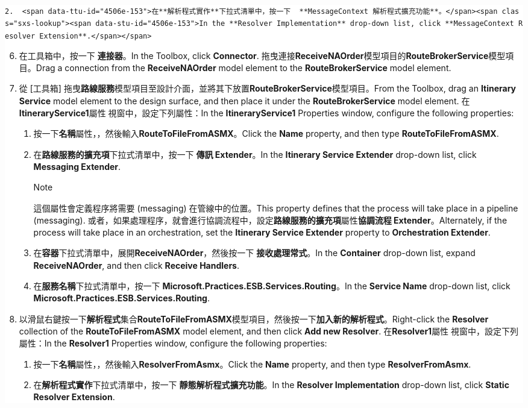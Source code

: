     2.  <span data-ttu-id="4506e-153">在**解析程式實作**下拉式清單中，按一下  **MessageContext 解析程式擴充功能**。</span><span class="sxs-lookup"><span data-stu-id="4506e-153">In the **Resolver Implementation** drop-down list, click **MessageContext Resolver Extension**.</span></span>  
  
6.  <span data-ttu-id="4506e-154">在工具箱中，按一下 **連接器**。</span><span class="sxs-lookup"><span data-stu-id="4506e-154">In the Toolbox, click **Connector**.</span></span> <span data-ttu-id="4506e-155">拖曳連接**ReceiveNAOrder**模型項目的**RouteBrokerService**模型項目。</span><span class="sxs-lookup"><span data-stu-id="4506e-155">Drag a connection from the **ReceiveNAOrder** model element to the **RouteBrokerService** model element.</span></span>  
  
7.  <span data-ttu-id="4506e-156">從 [工具箱] 拖曳**路線服務**模型項目至設計介面，並將其下放置**RouteBrokerService**模型項目。</span><span class="sxs-lookup"><span data-stu-id="4506e-156">From the Toolbox, drag an **Itinerary Service** model element to the design surface, and then place it under the **RouteBrokerService** model element.</span></span> <span data-ttu-id="4506e-157">在**ItineraryService1**屬性 視窗中，設定下列屬性：</span><span class="sxs-lookup"><span data-stu-id="4506e-157">In the **ItineraryService1** Properties window, configure the following properties:</span></span>  
  
    1.  <span data-ttu-id="4506e-158">按一下**名稱**屬性，，然後輸入**RouteToFileFromASMX**。</span><span class="sxs-lookup"><span data-stu-id="4506e-158">Click the **Name** property, and then type **RouteToFileFromASMX**.</span></span>  
  
    2.  <span data-ttu-id="4506e-159">在**路線服務的擴充項**下拉式清單中，按一下 **傳訊 Extender**。</span><span class="sxs-lookup"><span data-stu-id="4506e-159">In the **Itinerary Service Extender** drop-down list, click **Messaging Extender**.</span></span>  
  
        > [!NOTE]
        >  <span data-ttu-id="4506e-160">這個屬性會定義程序將需要 (messaging) 在管線中的位置。</span><span class="sxs-lookup"><span data-stu-id="4506e-160">This property defines that the process will take place in a pipeline (messaging).</span></span> <span data-ttu-id="4506e-161">或者，如果處理程序，就會進行協調流程中，設定**路線服務的擴充項**屬性**協調流程 Extender**。</span><span class="sxs-lookup"><span data-stu-id="4506e-161">Alternately, if the process will take place in an orchestration, set the **Itinerary Service Extender** property to **Orchestration Extender**.</span></span>  
  
    3.  <span data-ttu-id="4506e-162">在**容器**下拉式清單中，展開**ReceiveNAOrder**，然後按一下 **接收處理常式**。</span><span class="sxs-lookup"><span data-stu-id="4506e-162">In the **Container** drop-down list, expand **ReceiveNAOrder**, and then click **Receive Handlers**.</span></span>  
  
    4.  <span data-ttu-id="4506e-163">在**服務名稱**下拉式清單中，按一下  **Microsoft.Practices.ESB.Services.Routing**。</span><span class="sxs-lookup"><span data-stu-id="4506e-163">In the **Service Name** drop-down list, click **Microsoft.Practices.ESB.Services.Routing**.</span></span>  
  
8.  <span data-ttu-id="4506e-164">以滑鼠右鍵按一下**解析程式**集合**RouteToFileFromASMX**模型項目，然後按一下**加入新的解析程式**。</span><span class="sxs-lookup"><span data-stu-id="4506e-164">Right-click the **Resolver** collection of the **RouteToFileFromASMX** model element, and then click **Add new Resolver**.</span></span> <span data-ttu-id="4506e-165">在**Resolver1**屬性 視窗中，設定下列屬性：</span><span class="sxs-lookup"><span data-stu-id="4506e-165">In the **Resolver1** Properties window, configure the following properties:</span></span>  
  
    1.  <span data-ttu-id="4506e-166">按一下**名稱**屬性，，然後輸入**ResolverFromAsmx**。</span><span class="sxs-lookup"><span data-stu-id="4506e-166">Click the **Name** property, and then type **ResolverFromAsmx**.</span></span>  
  
    2.  <span data-ttu-id="4506e-167">在**解析程式實作**下拉式清單中，按一下 **靜態解析程式擴充功能**。</span><span class="sxs-lookup"><span data-stu-id="4506e-167">In the **Resolver Implementation** drop-down list, click **Static Resolver Extension**.</span></span>  
  